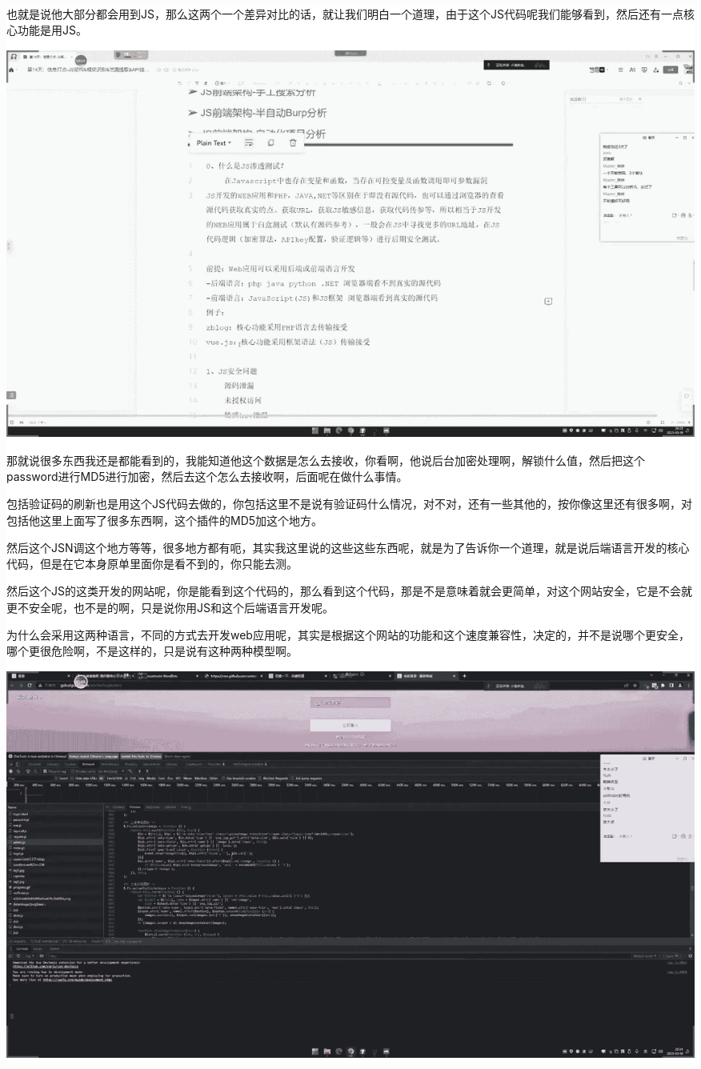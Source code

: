 也就是说他大部分都会用到JS，那么这两个一个差异对比的话，就让我们明白一个道理，由于这个JS代码呢我们能够看到，然后还有一点核心功能是用JS。



![](img/4f33ebdc4faf5af1d4597311e1389f68_9.png)

那就说很多东西我还是都能看到的，我能知道他这个数据是怎么去接收，你看啊，他说后台加密处理啊，解锁什么值，然后把这个password进行MD5进行加密，然后去这个怎么去接收啊，后面呢在做什么事情。

包括验证码的刷新也是用这个JS代码去做的，你包括这里不是说有验证码什么情况，对不对，还有一些其他的，按你像这里还有很多啊，对包括他这里上面写了很多东西啊，这个插件的MD5加这个地方。

然后这个JSN调这个地方等等，很多地方都有呃，其实我这里说的这些这些东西呢，就是为了告诉你一个道理，就是说后端语言开发的核心代码，但是在它本身原单里面你是看不到的，你只能去测。

然后这个JS的这类开发的网站呢，你是能看到这个代码的，那么看到这个代码，那是不是意味着就会更简单，对这个网站安全，它是不会就更不安全呢，也不是的啊，只是说你用JS和这个后端语言开发呢。

为什么会采用这两种语言，不同的方式去开发web应用呢，其实是根据这个网站的功能和这个速度兼容性，决定的，并不是说哪个更安全，哪个更很危险啊，不是这样的，只是说有这种两种模型啊。



![](img/4f33ebdc4faf5af1d4597311e1389f68_11.png)
